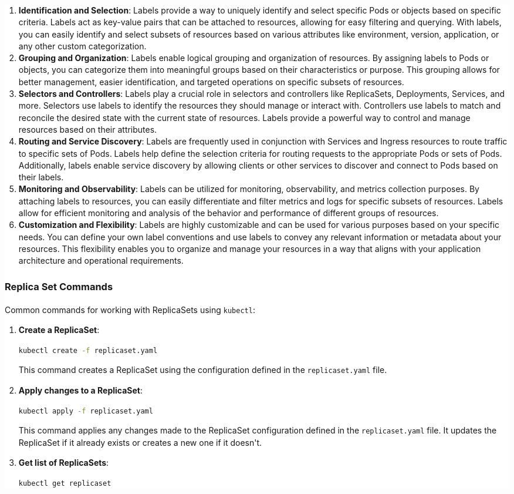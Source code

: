 1. **Identification and Selection**: Labels provide a way to uniquely identify and select specific Pods or objects based on specific criteria. Labels act as key-value pairs that can be attached to resources, allowing for easy filtering and querying. With labels, you can easily identify and select subsets of resources based on various attributes like environment, version, application, or any other custom categorization.
2. **Grouping and Organization**: Labels enable logical grouping and organization of resources. By assigning labels to Pods or objects, you can categorize them into meaningful groups based on their characteristics or purpose. This grouping allows for better management, easier identification, and targeted operations on specific subsets of resources.
3. **Selectors and Controllers**: Labels play a crucial role in selectors and controllers like ReplicaSets, Deployments, Services, and more. Selectors use labels to identify the resources they should manage or interact with. Controllers use labels to match and reconcile the desired state with the current state of resources. Labels provide a powerful way to control and manage resources based on their attributes.
4. **Routing and Service Discovery**: Labels are frequently used in conjunction with Services and Ingress resources to route traffic to specific sets of Pods. Labels help define the selection criteria for routing requests to the appropriate Pods or sets of Pods. Additionally, labels enable service discovery by allowing clients or other services to discover and connect to Pods based on their labels.
5. **Monitoring and Observability**: Labels can be utilized for monitoring, observability, and metrics collection purposes. By attaching labels to resources, you can easily differentiate and filter metrics and logs for specific subsets of resources. Labels allow for efficient monitoring and analysis of the behavior and performance of different groups of resources.
6. **Customization and Flexibility**: Labels are highly customizable and can be used for various purposes based on your specific needs. You can define your own label conventions and use labels to convey any relevant information or metadata about your resources. This flexibility enables you to organize and manage your resources in a way that aligns with your application architecture and operational requirements.

### Replica Set Commands

Common commands for working with ReplicaSets using `kubectl`:

1. **Create a ReplicaSet**:
    
    ```bash
    kubectl create -f replicaset.yaml
    ```

    This command creates a ReplicaSet using the configuration defined in the `replicaset.yaml` file.
    
2. **Apply changes to a ReplicaSet**:
    
    ```bash
    kubectl apply -f replicaset.yaml
    ```
    This command applies any changes made to the ReplicaSet configuration defined in the `replicaset.yaml` file. It updates the ReplicaSet if it already exists or creates a new one if it doesn't.
    
3. **Get list of ReplicaSets**:
    
    ```bash
    kubectl get replicaset
    ```
    